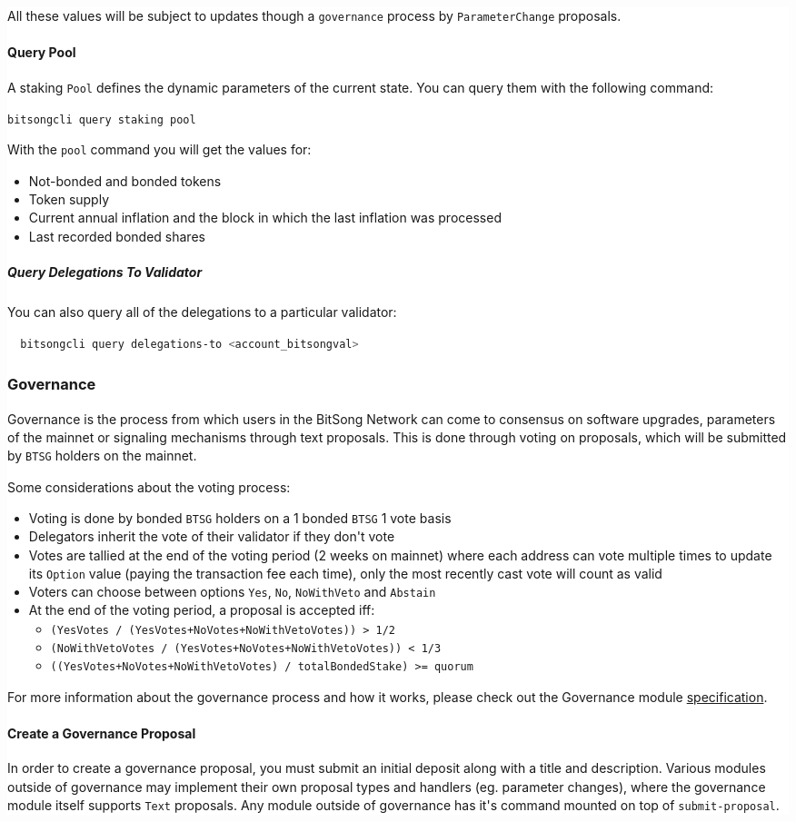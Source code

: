 All these values will be subject to updates though a `governance` process by `ParameterChange` proposals.

#### Query Pool

A staking `Pool` defines the dynamic parameters of the current state. You can query them with the following command:

```bash
bitsongcli query staking pool
```

With the `pool` command you will get the values for:

- Not-bonded and bonded tokens
- Token supply
- Current annual inflation and the block in which the last inflation was processed
- Last recorded bonded shares

##### Query Delegations To Validator

You can also query all of the delegations to a particular validator:

```bash
  bitsongcli query delegations-to <account_bitsongval>
```

### Governance

Governance is the process from which users in the BitSong Network can come to consensus
on software upgrades, parameters of the mainnet or signaling mechanisms through
text proposals. This is done through voting on proposals, which will be submitted
by `BTSG` holders on the mainnet.

Some considerations about the voting process:

- Voting is done by bonded `BTSG` holders on a 1 bonded `BTSG` 1 vote basis
- Delegators inherit the vote of their validator if they don't vote
- Votes are tallied at the end of the voting period (2 weeks on mainnet) where
  each address can vote multiple times to update its `Option` value (paying the transaction fee each time),
  only the most recently cast vote will count as valid
- Voters can choose between options `Yes`, `No`, `NoWithVeto` and `Abstain`
- At the end of the voting period, a proposal is accepted iff:
  - `(YesVotes / (YesVotes+NoVotes+NoWithVetoVotes)) > 1/2`
  - `(NoWithVetoVotes / (YesVotes+NoVotes+NoWithVetoVotes)) < 1/3`
  - `((YesVotes+NoVotes+NoWithVetoVotes) / totalBondedStake) >= quorum`

For more information about the governance process and how it works, please check
out the Governance module [specification](https://github.com/cosmos/cosmos-sdk/tree/master/x/gov/spec).

#### Create a Governance Proposal

In order to create a governance proposal, you must submit an initial deposit
along with a title and description. Various modules outside of governance may
implement their own proposal types and handlers (eg. parameter changes), where
the governance module itself supports `Text` proposals. Any module
outside of governance has it's command mounted on top of `submit-proposal`.
